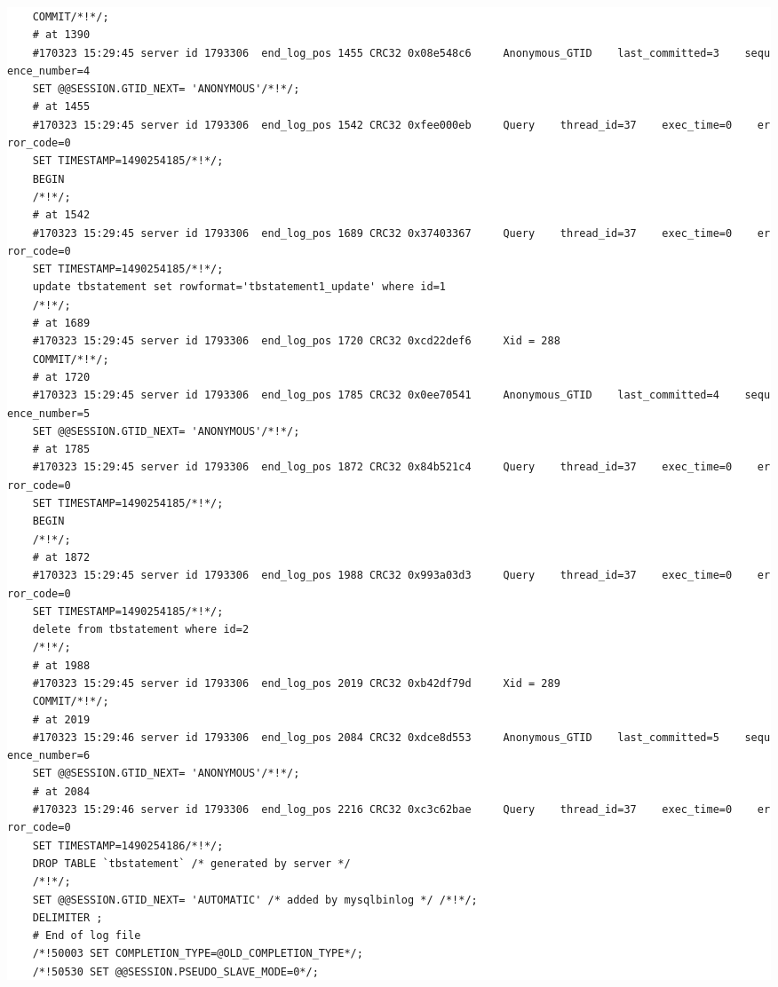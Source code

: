 ```
    COMMIT/*!*/;
    # at 1390
    #170323 15:29:45 server id 1793306  end_log_pos 1455 CRC32 0x08e548c6     Anonymous_GTID    last_committed=3    sequence_number=4
    SET @@SESSION.GTID_NEXT= 'ANONYMOUS'/*!*/;
    # at 1455
    #170323 15:29:45 server id 1793306  end_log_pos 1542 CRC32 0xfee000eb     Query    thread_id=37    exec_time=0    error_code=0
    SET TIMESTAMP=1490254185/*!*/;
    BEGIN
    /*!*/;
    # at 1542
    #170323 15:29:45 server id 1793306  end_log_pos 1689 CRC32 0x37403367     Query    thread_id=37    exec_time=0    error_code=0
    SET TIMESTAMP=1490254185/*!*/;
    update tbstatement set rowformat='tbstatement1_update' where id=1
    /*!*/;
    # at 1689
    #170323 15:29:45 server id 1793306  end_log_pos 1720 CRC32 0xcd22def6     Xid = 288
    COMMIT/*!*/;
    # at 1720
    #170323 15:29:45 server id 1793306  end_log_pos 1785 CRC32 0x0ee70541     Anonymous_GTID    last_committed=4    sequence_number=5
    SET @@SESSION.GTID_NEXT= 'ANONYMOUS'/*!*/;
    # at 1785
    #170323 15:29:45 server id 1793306  end_log_pos 1872 CRC32 0x84b521c4     Query    thread_id=37    exec_time=0    error_code=0
    SET TIMESTAMP=1490254185/*!*/;
    BEGIN
    /*!*/;
    # at 1872
    #170323 15:29:45 server id 1793306  end_log_pos 1988 CRC32 0x993a03d3     Query    thread_id=37    exec_time=0    error_code=0
    SET TIMESTAMP=1490254185/*!*/;
    delete from tbstatement where id=2
    /*!*/;
    # at 1988
    #170323 15:29:45 server id 1793306  end_log_pos 2019 CRC32 0xb42df79d     Xid = 289
    COMMIT/*!*/;
    # at 2019
    #170323 15:29:46 server id 1793306  end_log_pos 2084 CRC32 0xdce8d553     Anonymous_GTID    last_committed=5    sequence_number=6
    SET @@SESSION.GTID_NEXT= 'ANONYMOUS'/*!*/;
    # at 2084
    #170323 15:29:46 server id 1793306  end_log_pos 2216 CRC32 0xc3c62bae     Query    thread_id=37    exec_time=0    error_code=0
    SET TIMESTAMP=1490254186/*!*/;
    DROP TABLE `tbstatement` /* generated by server */
    /*!*/;
    SET @@SESSION.GTID_NEXT= 'AUTOMATIC' /* added by mysqlbinlog */ /*!*/;
    DELIMITER ;
    # End of log file
    /*!50003 SET COMPLETION_TYPE=@OLD_COMPLETION_TYPE*/;
    /*!50530 SET @@SESSION.PSEUDO_SLAVE_MODE=0*/;
```

